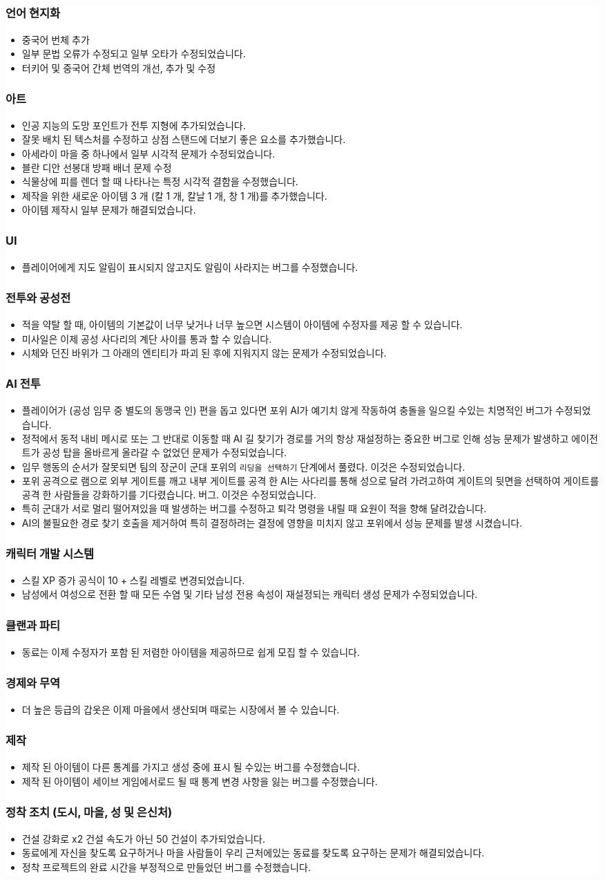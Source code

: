 ### 언어 현지화
- 중국어 번체 추가
- 일부 문법 오류가 수정되고 일부 오타가 수정되었습니다.
- 터키어 및 중국어 간체 번역의 개선, 추가 및 수정

### 아트
- 인공 지능의 도망 포인트가 전투 지형에 추가되었습니다.
- 잘못 배치 된 텍스처를 수정하고 상점 스탠드에 더보기 좋은 요소를 추가했습니다.
- 아세라이 마을 중 하나에서 일부 시각적 문제가 수정되었습니다.
- 블란 디안 선봉대 방패 배너 문제 수정
- 식물상에 피를 렌더 할 때 나타나는 특정 시각적 결함을 수정했습니다.
- 제작을 위한 새로운 아이템 3 개 (칼 1 개, 칼날 1 개, 창 1 개)를 추가했습니다.
- 아이템 제작시 일부 문제가 해결되었습니다.

### UI
- 플레이어에게 지도 알림이 표시되지 않고지도 알림이 사라지는 버그를 수정했습니다.

### 전투와 공성전
- 적을 약탈 할 때, 아이템의 기본값이 너무 낮거나 너무 높으면 시스템이 아이템에 수정자를 제공 할 수 있습니다.
- 미사일은 이제 공성 사다리의 계단 사이를 통과 할 수 있습니다.
- 시체와 던진 바위가 그 아래의 엔티티가 파괴 된 후에 지워지지 않는 문제가 수정되었습니다.

### AI 전투
- 플레이어가 (공성 임무 중 별도의 동맹국 인) 편을 돕고 있다면 포위 AI가 예기치 않게 작동하여 충돌을 일으킬 수있는 치명적인 버그가 수정되었습니다.
- 정적에서 동적 내비 메시로 또는 그 반대로 이동할 때 AI 길 찾기가 경로를 거의 항상 재설정하는 중요한 버그로 인해 성능 문제가 발생하고 에이전트가 공성 탑을 올바르게 올라갈 수 없었던 문제가 수정되었습니다.
- 임무 행동의 순서가 잘못되면 팀의 장군이 군대 포위의 `리딩을 선택하기` 단계에서 풀렸다. 이것은 수정되었습니다.
- 포위 공격으로 램으로 외부 게이트를 깨고 내부 게이트를 공격 한 AI는 사다리를 통해 성으로 달려 가려고하여 게이트의 뒷면을 선택하여 게이트를 공격 한 사람들을 강화하기를 기다렸습니다. 버그. 이것은 수정되었습니다.
- 특히 군대가 서로 멀리 떨어져있을 때 발생하는 버그를 수정하고 퇴각 명령을 내릴 때 요원이 적을 향해 달려갔습니다.
- AI의 불필요한 경로 찾기 호출을 제거하여 특히 결정하려는 결정에 영향을 미치지 않고 포위에서 성능 문제를 발생 시켰습니다.

### 캐릭터 개발 시스템
- 스킬 XP 증가 공식이 10 + 스킬 레벨로 변경되었습니다.
- 남성에서 여성으로 전환 할 때 모든 수염 및 기타 남성 전용 속성이 재설정되는 캐릭터 생성 문제가 수정되었습니다.

### 클랜과 파티
- 동료는 이제 수정자가 포함 된 저렴한 아이템을 제공하므로 쉽게 모집 할 수 있습니다.

### 경제와 무역
- 더 높은 등급의 갑옷은 이제 마을에서 생산되며 때로는 시장에서 볼 수 있습니다.

### 제작
- 제작 된 아이템이 다른 통계를 가지고 생성 중에 표시 될 수있는 버그를 수정했습니다.
- 제작 된 아이템이 세이브 게임에서로드 될 때 통계 변경 사항을 잃는 버그를 수정했습니다.

### 정착 조치 (도시, 마을, 성 및 은신처)
- 건설 강화로 x2 건설 속도가 아닌 50 건설이 추가되었습니다.
- 동료에게 자신을 찾도록 요구하거나 마을 사람들이 우리 근처에있는 동료를 찾도록 요구하는 문제가 해결되었습니다.
- 정착 프로젝트의 완료 시간을 부정적으로 만들었던 버그를 수정했습니다.
